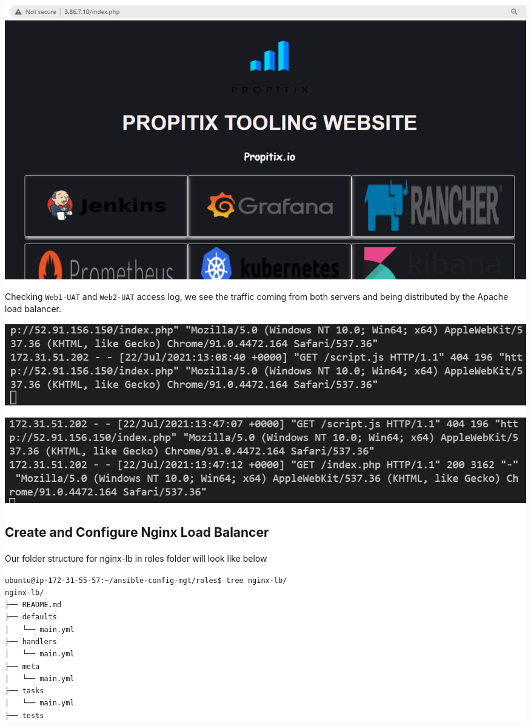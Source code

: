 ![apache-lb](https://github.com/thinkC/devops-projects/blob/master/img-ansible1/img6.PNG?raw=true)

Checking `Web1-UAT` and `Web2-UAT` access log, we see the traffic coming from both servers and being distributed by the Apache load balancer.

![apache-lb](https://github.com/thinkC/devops-projects/blob/master/img-ansible1/img3.PNG?raw=true)

![apache-lb](https://github.com/thinkC/devops-projects/blob/master/img-ansible1/img4.PNG?raw=true)


## Create and Configure Nginx Load Balancer

Our folder structure for nginx-lb in roles folder will look like below

```bash
ubuntu@ip-172-31-55-57:~/ansible-config-mgt/roles$ tree nginx-lb/
nginx-lb/
├── README.md
├── defaults
│   └── main.yml
├── handlers
│   └── main.yml
├── meta
│   └── main.yml
├── tasks
│   └── main.yml
├── tests
```
